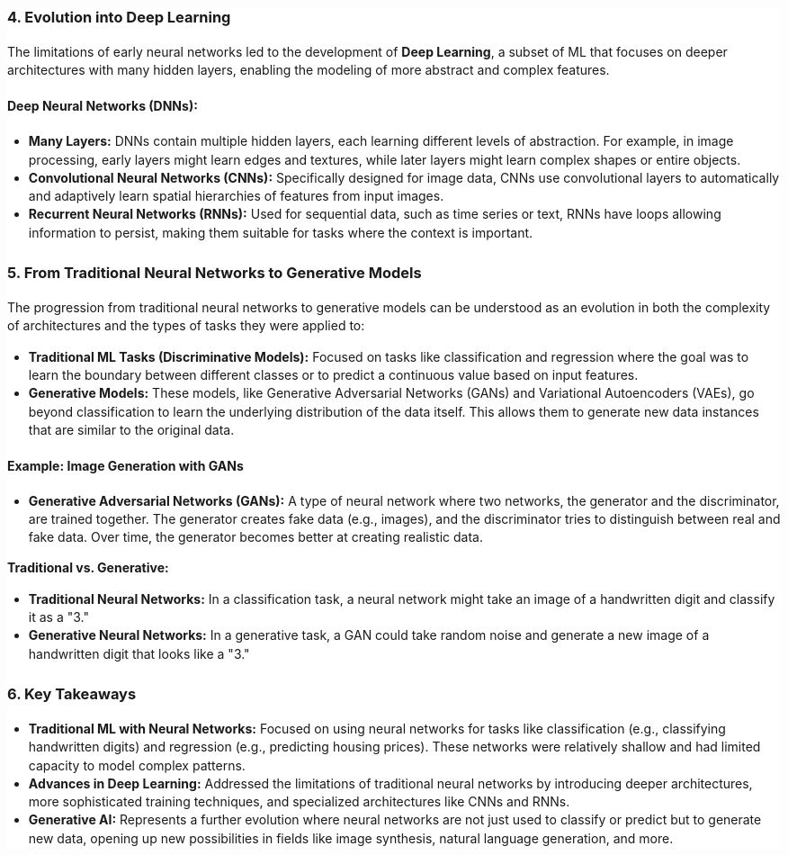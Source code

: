 ### 4. **Evolution into Deep Learning**

The limitations of early neural networks led to the development of **Deep Learning**, a subset of ML that focuses on deeper architectures with many hidden layers, enabling the modeling of more abstract and complex features.

#### **Deep Neural Networks (DNNs):**
- **Many Layers:** DNNs contain multiple hidden layers, each learning different levels of abstraction. For example, in image processing, early layers might learn edges and textures, while later layers might learn complex shapes or entire objects.
- **Convolutional Neural Networks (CNNs):** Specifically designed for image data, CNNs use convolutional layers to automatically and adaptively learn spatial hierarchies of features from input images.
- **Recurrent Neural Networks (RNNs):** Used for sequential data, such as time series or text, RNNs have loops allowing information to persist, making them suitable for tasks where the context is important.

### 5. **From Traditional Neural Networks to Generative Models**

The progression from traditional neural networks to generative models can be understood as an evolution in both the complexity of architectures and the types of tasks they were applied to:

- **Traditional ML Tasks (Discriminative Models):** Focused on tasks like classification and regression where the goal was to learn the boundary between different classes or to predict a continuous value based on input features.
- **Generative Models:** These models, like Generative Adversarial Networks (GANs) and Variational Autoencoders (VAEs), go beyond classification to learn the underlying distribution of the data itself. This allows them to generate new data instances that are similar to the original data.

#### **Example: Image Generation with GANs**

- **Generative Adversarial Networks (GANs):** A type of neural network where two networks, the generator and the discriminator, are trained together. The generator creates fake data (e.g., images), and the discriminator tries to distinguish between real and fake data. Over time, the generator becomes better at creating realistic data.

**Traditional vs. Generative:**

- **Traditional Neural Networks:** In a classification task, a neural network might take an image of a handwritten digit and classify it as a "3."
- **Generative Neural Networks:** In a generative task, a GAN could take random noise and generate a new image of a handwritten digit that looks like a "3."

### 6. **Key Takeaways**

- **Traditional ML with Neural Networks:** Focused on using neural networks for tasks like classification (e.g., classifying handwritten digits) and regression (e.g., predicting housing prices). These networks were relatively shallow and had limited capacity to model complex patterns.
- **Advances in Deep Learning:** Addressed the limitations of traditional neural networks by introducing deeper architectures, more sophisticated training techniques, and specialized architectures like CNNs and RNNs.
- **Generative AI:** Represents a further evolution where neural networks are not just used to classify or predict but to generate new data, opening up new possibilities in fields like image synthesis, natural language generation, and more.
